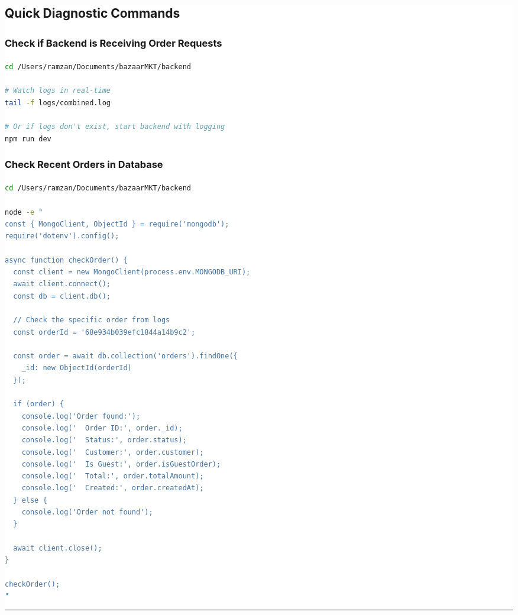 
## Quick Diagnostic Commands

### Check if Backend is Receiving Order Requests

```bash
cd /Users/ramzan/Documents/bazaarMKT/backend

# Watch logs in real-time
tail -f logs/combined.log

# Or if logs don't exist, start backend with logging
npm run dev
```

### Check Recent Orders in Database

```bash
cd /Users/ramzan/Documents/bazaarMKT/backend

node -e "
const { MongoClient, ObjectId } = require('mongodb');
require('dotenv').config();

async function checkOrder() {
  const client = new MongoClient(process.env.MONGODB_URI);
  await client.connect();
  const db = client.db();
  
  // Check the specific order from logs
  const orderId = '68e934b039efc1844a14b9c2';
  
  const order = await db.collection('orders').findOne({ 
    _id: new ObjectId(orderId) 
  });
  
  if (order) {
    console.log('Order found:');
    console.log('  Order ID:', order._id);
    console.log('  Status:', order.status);
    console.log('  Customer:', order.customer);
    console.log('  Is Guest:', order.isGuestOrder);
    console.log('  Total:', order.totalAmount);
    console.log('  Created:', order.createdAt);
  } else {
    console.log('Order not found');
  }
  
  await client.close();
}

checkOrder();
"
```

---